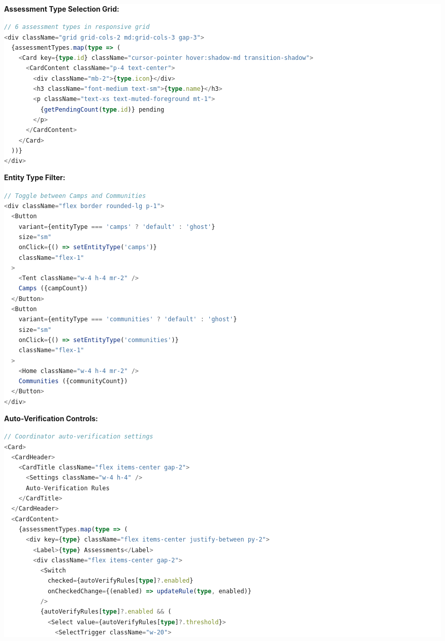 **Assessment Type Selection Grid:**
```typescript
// 6 assessment types in responsive grid
<div className="grid grid-cols-2 md:grid-cols-3 gap-3">
  {assessmentTypes.map(type => (
    <Card key={type.id} className="cursor-pointer hover:shadow-md transition-shadow">
      <CardContent className="p-4 text-center">
        <div className="mb-2">{type.icon}</div>
        <h3 className="font-medium text-sm">{type.name}</h3>
        <p className="text-xs text-muted-foreground mt-1">
          {getPendingCount(type.id)} pending
        </p>
      </CardContent>
    </Card>
  ))}
</div>
```

**Entity Type Filter:**
```typescript
// Toggle between Camps and Communities
<div className="flex border rounded-lg p-1">
  <Button 
    variant={entityType === 'camps' ? 'default' : 'ghost'} 
    size="sm" 
    onClick={() => setEntityType('camps')}
    className="flex-1"
  >
    <Tent className="w-4 h-4 mr-2" />
    Camps ({campCount})
  </Button>
  <Button 
    variant={entityType === 'communities' ? 'default' : 'ghost'} 
    size="sm" 
    onClick={() => setEntityType('communities')}
    className="flex-1"
  >
    <Home className="w-4 h-4 mr-2" />
    Communities ({communityCount})
  </Button>
</div>
```

**Auto-Verification Controls:**
```typescript
// Coordinator auto-verification settings
<Card>
  <CardHeader>
    <CardTitle className="flex items-center gap-2">
      <Settings className="w-4 h-4" />
      Auto-Verification Rules
    </CardTitle>
  </CardHeader>
  <CardContent>
    {assessmentTypes.map(type => (
      <div key={type} className="flex items-center justify-between py-2">
        <Label>{type} Assessments</Label>
        <div className="flex items-center gap-2">
          <Switch 
            checked={autoVerifyRules[type]?.enabled} 
            onCheckedChange={(enabled) => updateRule(type, enabled)}
          />
          {autoVerifyRules[type]?.enabled && (
            <Select value={autoVerifyRules[type]?.threshold}>
              <SelectTrigger className="w-20">
```
